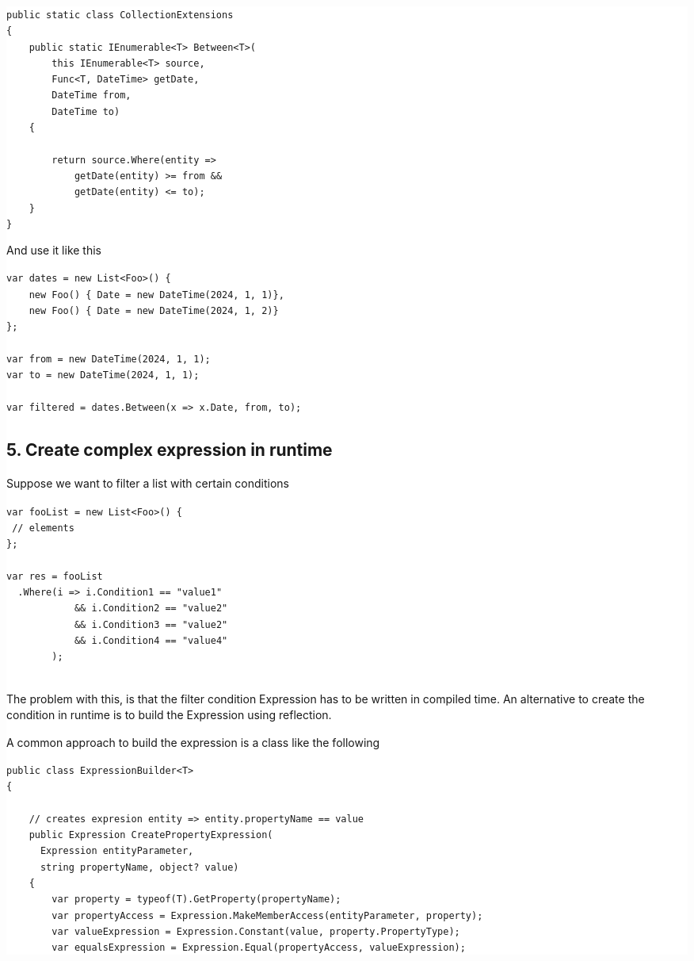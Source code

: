 ```
public static class CollectionExtensions
{
    public static IEnumerable<T> Between<T>(
        this IEnumerable<T> source, 
        Func<T, DateTime> getDate, 
        DateTime from,
        DateTime to)
    {

        return source.Where(entity => 
            getDate(entity) >= from && 
            getDate(entity) <= to);
    }
}
```

And use it like this

```
var dates = new List<Foo>() {
    new Foo() { Date = new DateTime(2024, 1, 1)},
    new Foo() { Date = new DateTime(2024, 1, 2)}
};

var from = new DateTime(2024, 1, 1);
var to = new DateTime(2024, 1, 1);

var filtered = dates.Between(x => x.Date, from, to);
```

## 5\. Create complex expression in runtime

Suppose we want to filter a list with certain conditions

```
var fooList = new List<Foo>() {
 // elements
};
 
var res = fooList
  .Where(i => i.Condition1 == "value1"
            && i.Condition2 == "value2"
            && i.Condition3 == "value2"
            && i.Condition4 == "value4"
        );
 
```

The problem with this, is that the filter condition Expression has to be written in compiled time. An alternative to create the condition in runtime is to build the Expression using reflection.

A common approach to build the expression is a class like the following

```
public class ExpressionBuilder<T>
{

    // creates expresion entity => entity.propertyName == value
    public Expression CreatePropertyExpression(
      Expression entityParameter, 
      string propertyName, object? value)
    {
        var property = typeof(T).GetProperty(propertyName);
        var propertyAccess = Expression.MakeMemberAccess(entityParameter, property);
        var valueExpression = Expression.Constant(value, property.PropertyType);
        var equalsExpression = Expression.Equal(propertyAccess, valueExpression);
```